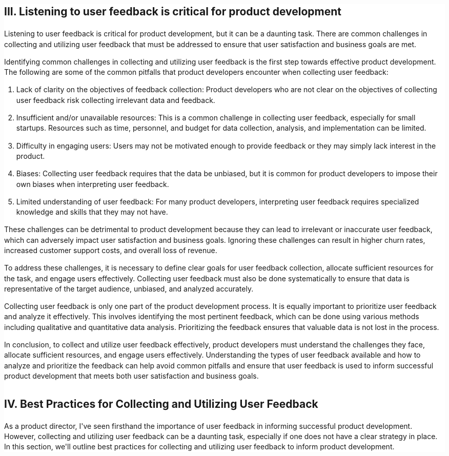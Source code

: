 ## III. Listening to user feedback is critical for product development

Listening to user feedback is critical for product development, but it can be a daunting task. There are common challenges in collecting and utilizing user feedback that must be addressed to ensure that user satisfaction and business goals are met.

Identifying common challenges in collecting and utilizing user feedback is the first step towards effective product development. The following are some of the common pitfalls that product developers encounter when collecting user feedback:

1. Lack of clarity on the objectives of feedback collection: Product developers who are not clear on the objectives of collecting user feedback risk collecting irrelevant data and feedback.

2. Insufficient and/or unavailable resources: This is a common challenge in collecting user feedback, especially for small startups. Resources such as time, personnel, and budget for data collection, analysis, and implementation can be limited.

3. Difficulty in engaging users: Users may not be motivated enough to provide feedback or they may simply lack interest in the product.

4. Biases: Collecting user feedback requires that the data be unbiased, but it is common for product developers to impose their own biases when interpreting user feedback.

5. Limited understanding of user feedback: For many product developers, interpreting user feedback requires specialized knowledge and skills that they may not have.

These challenges can be detrimental to product development because they can lead to irrelevant or inaccurate user feedback, which can adversely impact user satisfaction and business goals. Ignoring these challenges can result in higher churn rates, increased customer support costs, and overall loss of revenue.

To address these challenges, it is necessary to define clear goals for user feedback collection, allocate sufficient resources for the task, and engage users effectively. Collecting user feedback must also be done systematically to ensure that data is representative of the target audience, unbiased, and analyzed accurately.

Collecting user feedback is only one part of the product development process. It is equally important to prioritize user feedback and analyze it effectively. This involves identifying the most pertinent feedback, which can be done using various methods including qualitative and quantitative data analysis. Prioritizing the feedback ensures that valuable data is not lost in the process.

In conclusion, to collect and utilize user feedback effectively, product developers must understand the challenges they face, allocate sufficient resources, and engage users effectively. Understanding the types of user feedback available and how to analyze and prioritize the feedback can help avoid common pitfalls and ensure that user feedback is used to inform successful product development that meets both user satisfaction and business goals.

## IV. Best Practices for Collecting and Utilizing User Feedback

As a product director, I've seen firsthand the importance of user feedback in informing successful product development. However, collecting and utilizing user feedback can be a daunting task, especially if one does not have a clear strategy in place. In this section, we'll outline best practices for collecting and utilizing user feedback to inform product development.
